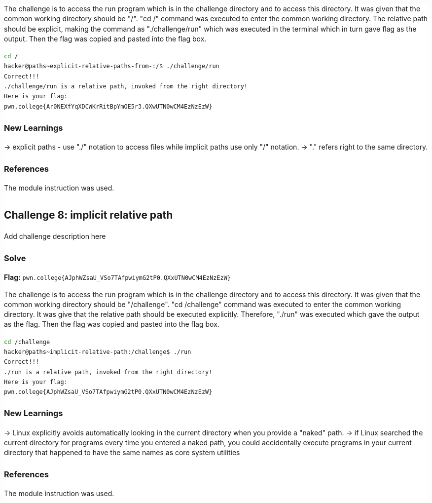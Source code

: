 The challenge is to access the run program which is in the challenge directory and to access this directory. It was given that the common working directory should be "/". "cd /" command was executed to enter the common working directory. The relative path should be explicit, making the command as "./challenge/run" which was executed in the terminal which in turn gave flag as the output. Then the flag was copied and pasted into the flag box.

```bash
cd /
hacker@paths~explicit-relative-paths-from-:/$ ./challenge/run
Correct!!!
./challenge/run is a relative path, invoked from the right directory!
Here is your flag:
pwn.college{Ar0NEXfYqXDCWKrRitBpYmOE5r3.QXwUTN0wCM4EzNzEzW}
```

### New Learnings
-> explicit paths - use "./" notation to access files while implicit paths use only "/" notation.
-> "." refers right to the same directory.

### References 
The module instruction was used.



## Challenge 8: implicit relative path
Add challenge description here

### Solve
**Flag:** `pwn.college{AJphWZsaU_VSo7TAfpwiymG2tP0.QXxUTN0wCM4EzNzEzW}`

The challenge is to access the run program which is in the challenge directory and to access this directory. It was given that the common working directory should be "/challenge". "cd /challenge" command was executed to enter the common working directory. It was give that the relative path should be executed explicitly. Therefore, "./run" was executed which gave the output as the flag. Then the flag was copied and pasted into the flag box. 

```bash
cd /challenge
hacker@paths~implicit-relative-path:/challenge$ ./run
Correct!!!
./run is a relative path, invoked from the right directory!
Here is your flag:
pwn.college{AJphWZsaU_VSo7TAfpwiymG2tP0.QXxUTN0wCM4EzNzEzW}
```

### New Learnings
-> Linux explicitly avoids automatically looking in the current directory when you provide a "naked" path.
-> if Linux searched the current directory for programs every time you entered a naked path, you could accidentally execute programs in your current directory that happened to have the same names as core system utilities

### References 
The module instruction was used.

